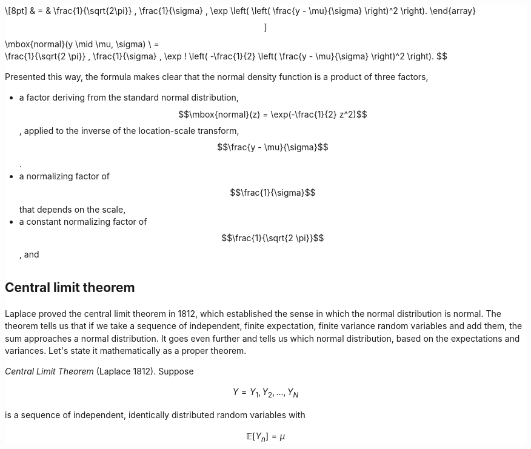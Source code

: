 \\[8pt]
& = & \frac{1}{\sqrt{2\pi}} \, \frac{1}{\sigma} \,
      \exp \left( \left( \frac{y - \mu}{\sigma} \right)^2 \right).
\end{array}
$$
]
$$
\mbox{normal}(y \mid \mu, \sigma)
\ = \
\frac{1}{\sqrt{2 \pi}}
\,
\frac{1}{\sigma}
\, 
\exp \! \left(
-\frac{1}{2}
\left( \frac{y - \mu}{\sigma} \right)^2
\right).
$$

Presented this way, the formula makes clear that the normal density
function is a product of three factors, 

* a factor deriving from the standard normal distribution,
$$\mbox{normal}(z) = \exp(-\frac{1}{2} z^2)$$, applied to the inverse of
the location-scale transform, $$\frac{y - \mu}{\sigma}$$.
* a normalizing factor of $$\frac{1}{\sigma}$$ that depends on the
scale,
* a constant normalizing factor of $$\frac{1}{\sqrt{2 \pi}}$$, and


## Central limit theorem

Laplace proved the central limit theorem in 1812, which established
the sense in which the normal distribution is normal. The theorem
tells us that if we take a sequence of independent, finite
expectation, finite variance random variables and add them, the sum
approaches a normal distribution. It goes even further and tells us
which normal distribution, based on the expectations and variances.
Let's state it mathematically as a proper theorem.

*Central Limit Theorem* (Laplace 1812).
Suppose

$$
Y = Y_1, Y_2, \ldots, Y_N
$$

is a sequence of independent, identically distributed random variables
with

$$
\mathbb{E}[Y_n] = \mu
$$
